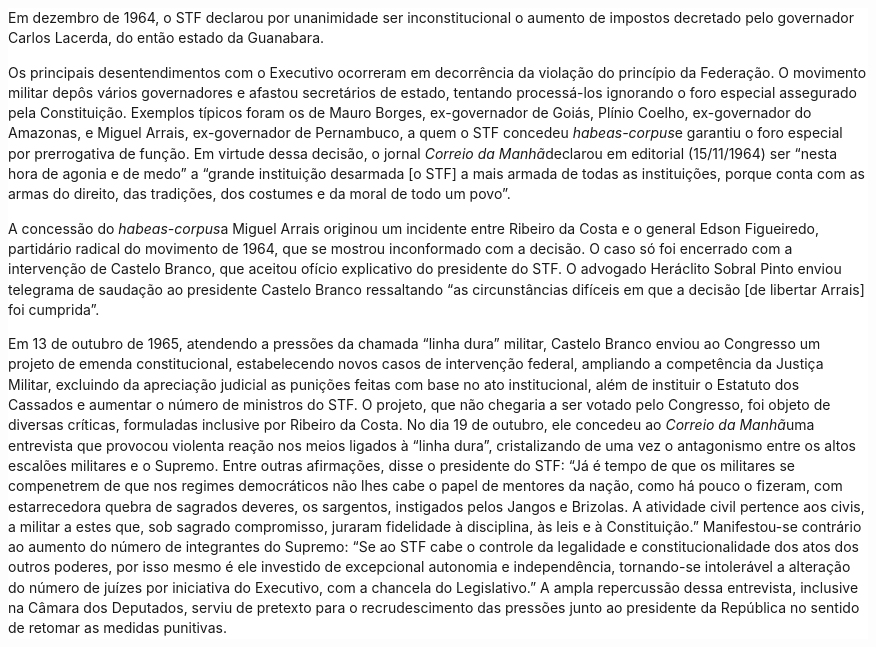 Em dezembro de 1964, o STF declarou por unanimidade ser inconstitucional
o aumento de impostos decretado pelo governador Carlos Lacerda, do então
estado da Guanabara.

Os principais desentendimentos com o Executivo ocorreram em decorrência
da violação do princípio da Federação. O movimento militar depôs vários
governadores e afastou secretários de estado, tentando processá-los
ignorando o foro especial assegurado pela Constituição. Exemplos típicos
foram os de Mauro Borges, ex-governador de Goiás, Plínio Coelho,
ex-governador do Amazonas, e Miguel Arrais, ex-governador de Pernambuco,
a quem o STF concedeu *habeas-corpus*e garantiu o foro especial por
prerrogativa de função. Em virtude dessa decisão, o jornal *Correio da
Manhã*declarou em editorial (15/11/1964) ser “nesta hora de agonia e de
medo” a “grande instituição desarmada [o STF] a mais armada de todas as
instituições, porque conta com as armas do direito, das tradições, dos
costumes e da moral de todo um povo”.

A concessão do *habeas-corpus*a Miguel Arrais originou um incidente
entre Ribeiro da Costa e o general Edson Figueiredo, partidário radical
do movimento de 1964, que se mostrou inconformado com a decisão. O caso
só foi encerrado com a intervenção de Castelo Branco, que aceitou ofício
explicativo do presidente do STF. O advogado Heráclito Sobral Pinto
enviou telegrama de saudação ao presidente Castelo Branco ressaltando
“as circunstâncias difíceis em que a decisão [de libertar Arrais] foi
cumprida”.

Em 13 de outubro de 1965, atendendo a pressões da chamada “linha dura”
militar, Castelo Branco enviou ao Congresso um projeto de emenda
constitucional, estabelecendo novos casos de intervenção federal,
ampliando a competência da Justiça Militar, excluindo da apreciação
judicial as punições feitas com base no ato institucional, além de
instituir o Estatuto dos Cassados e aumentar o número de ministros do
STF. O projeto, que não chegaria a ser votado pelo Congresso, foi objeto
de diversas críticas, formuladas inclusive por Ribeiro da Costa. No dia
19 de outubro, ele concedeu ao *Correio da Manhã*uma entrevista que
provocou violenta reação nos meios ligados à “linha dura”, cristalizando
de uma vez o antagonismo entre os altos escalões militares e o Supremo.
Entre outras afirmações, disse o presidente do STF: “Já é tempo de que
os militares se compenetrem de que nos regimes democráticos não lhes
cabe o papel de mentores da nação, como há pouco o fizeram, com
estarrecedora quebra de sagrados deveres, os sargentos, instigados pelos
Jangos e Brizolas. A atividade civil pertence aos civis, a militar a
estes que, sob sagrado compromisso, juraram fidelidade à disciplina, às
leis e à Constituição.” Manifestou-se contrário ao aumento do número de
integrantes do Supremo: “Se ao STF cabe o controle da legalidade e
constitucionalidade dos atos dos outros poderes, por isso mesmo é ele
investido de excepcional autonomia e independência, tornando-se
intolerável a alteração do número de juízes por iniciativa do Executivo,
com a chancela do Legislativo.” A ampla repercussão dessa entrevista,
inclusive na Câmara dos Deputados, serviu de pretexto para o
recrudescimento das pressões junto ao presidente da República no sentido
de retomar as medidas punitivas.
